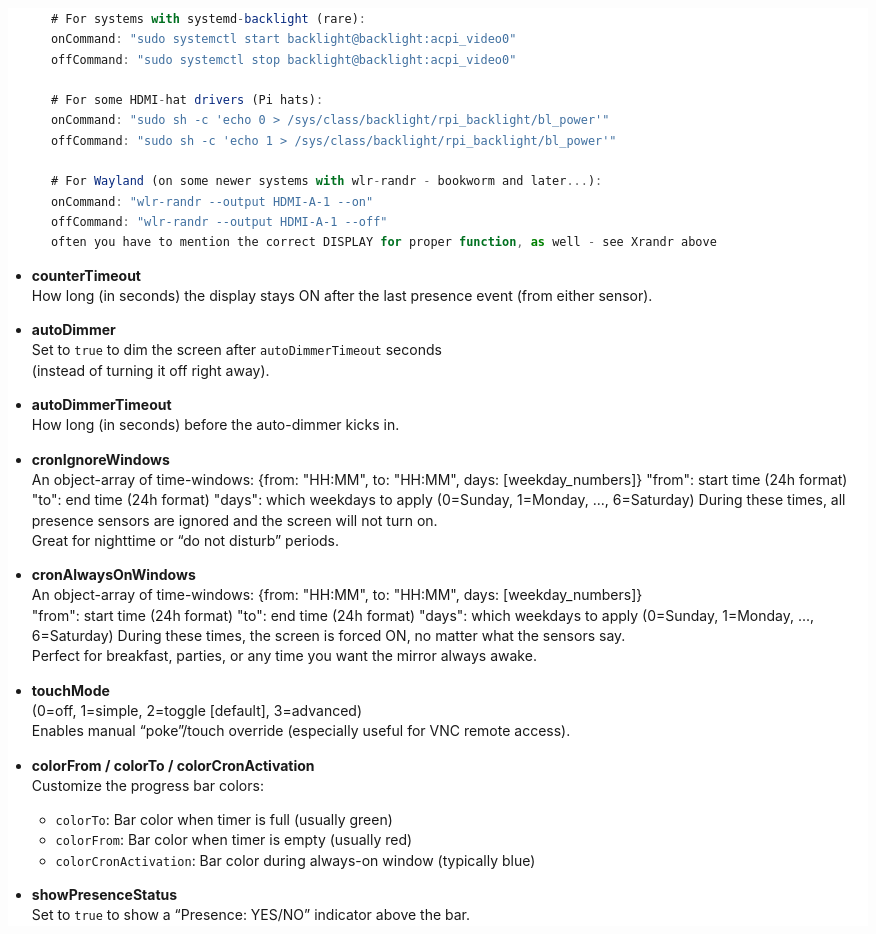 ```js
      # For systems with systemd-backlight (rare):
      onCommand: "sudo systemctl start backlight@backlight:acpi_video0"
      offCommand: "sudo systemctl stop backlight@backlight:acpi_video0"

      # For some HDMI-hat drivers (Pi hats):
      onCommand: "sudo sh -c 'echo 0 > /sys/class/backlight/rpi_backlight/bl_power'"
      offCommand: "sudo sh -c 'echo 1 > /sys/class/backlight/rpi_backlight/bl_power'"

      # For Wayland (on some newer systems with wlr-randr - bookworm and later...):
      onCommand: "wlr-randr --output HDMI-A-1 --on"
      offCommand: "wlr-randr --output HDMI-A-1 --off"
      often you have to mention the correct DISPLAY for proper function, as well - see Xrandr above

```

- **counterTimeout**  
  How long (in seconds) the display stays ON after the last presence event (from either sensor).

- **autoDimmer**  
  Set to `true` to dim the screen after `autoDimmerTimeout` seconds  
  (instead of turning it off right away).

- **autoDimmerTimeout**  
  How long (in seconds) before the auto-dimmer kicks in.

- **cronIgnoreWindows**  
  An object-array of time-windows: {from: "HH:MM", to: "HH:MM", days: [weekday_numbers]}
  "from": start time (24h format)
  "to": end time (24h format)
  "days": which weekdays to apply (0=Sunday, 1=Monday, ..., 6=Saturday)
  During these times, all presence sensors are ignored and the screen will not turn on.  
  Great for nighttime or “do not disturb” periods.

- **cronAlwaysOnWindows**  
  An object-array of time-windows: {from: "HH:MM", to: "HH:MM", days: [weekday_numbers]}  
  "from": start time (24h format)
  "to": end time (24h format)
  "days": which weekdays to apply (0=Sunday, 1=Monday, ..., 6=Saturday)
  During these times, the screen is forced ON, no matter what the sensors say.  
  Perfect for breakfast, parties, or any time you want the mirror always awake.

- **touchMode**  
  (0=off, 1=simple, 2=toggle [default], 3=advanced)  
  Enables manual “poke”/touch override (especially useful for VNC remote access).

- **colorFrom / colorTo / colorCronActivation**  
  Customize the progress bar colors:
    - `colorTo`: Bar color when timer is full (usually green)
    - `colorFrom`: Bar color when timer is empty (usually red)
    - `colorCronActivation`: Bar color during always-on window (typically blue)

- **showPresenceStatus**  
  Set to `true` to show a “Presence: YES/NO” indicator above the bar.
